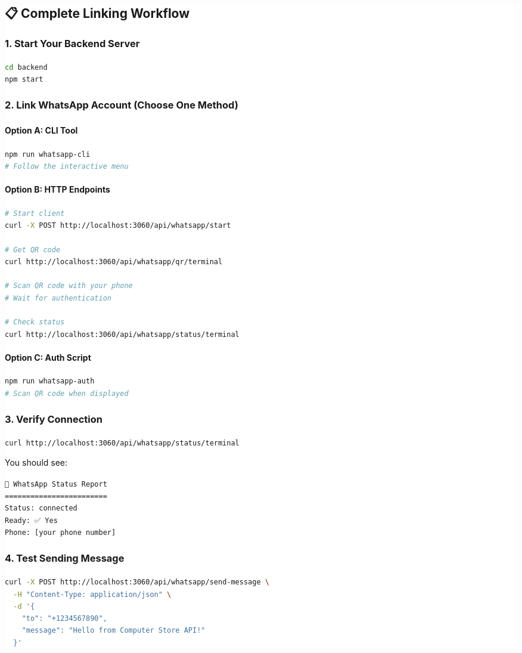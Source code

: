 ## 📋 Complete Linking Workflow

### 1. Start Your Backend Server
```bash
cd backend
npm start
```

### 2. Link WhatsApp Account (Choose One Method)

#### Option A: CLI Tool
```bash
npm run whatsapp-cli
# Follow the interactive menu
```

#### Option B: HTTP Endpoints
```bash
# Start client
curl -X POST http://localhost:3060/api/whatsapp/start

# Get QR code
curl http://localhost:3060/api/whatsapp/qr/terminal

# Scan QR code with your phone
# Wait for authentication

# Check status
curl http://localhost:3060/api/whatsapp/status/terminal
```

#### Option C: Auth Script
```bash
npm run whatsapp-auth
# Scan QR code when displayed
```

### 3. Verify Connection
```bash
curl http://localhost:3060/api/whatsapp/status/terminal
```

You should see:
```
📱 WhatsApp Status Report
========================
Status: connected
Ready: ✅ Yes
Phone: [your phone number]
```

### 4. Test Sending Message
```bash
curl -X POST http://localhost:3060/api/whatsapp/send-message \
  -H "Content-Type: application/json" \
  -d '{
    "to": "+1234567890",
    "message": "Hello from Computer Store API!"
  }'
```
